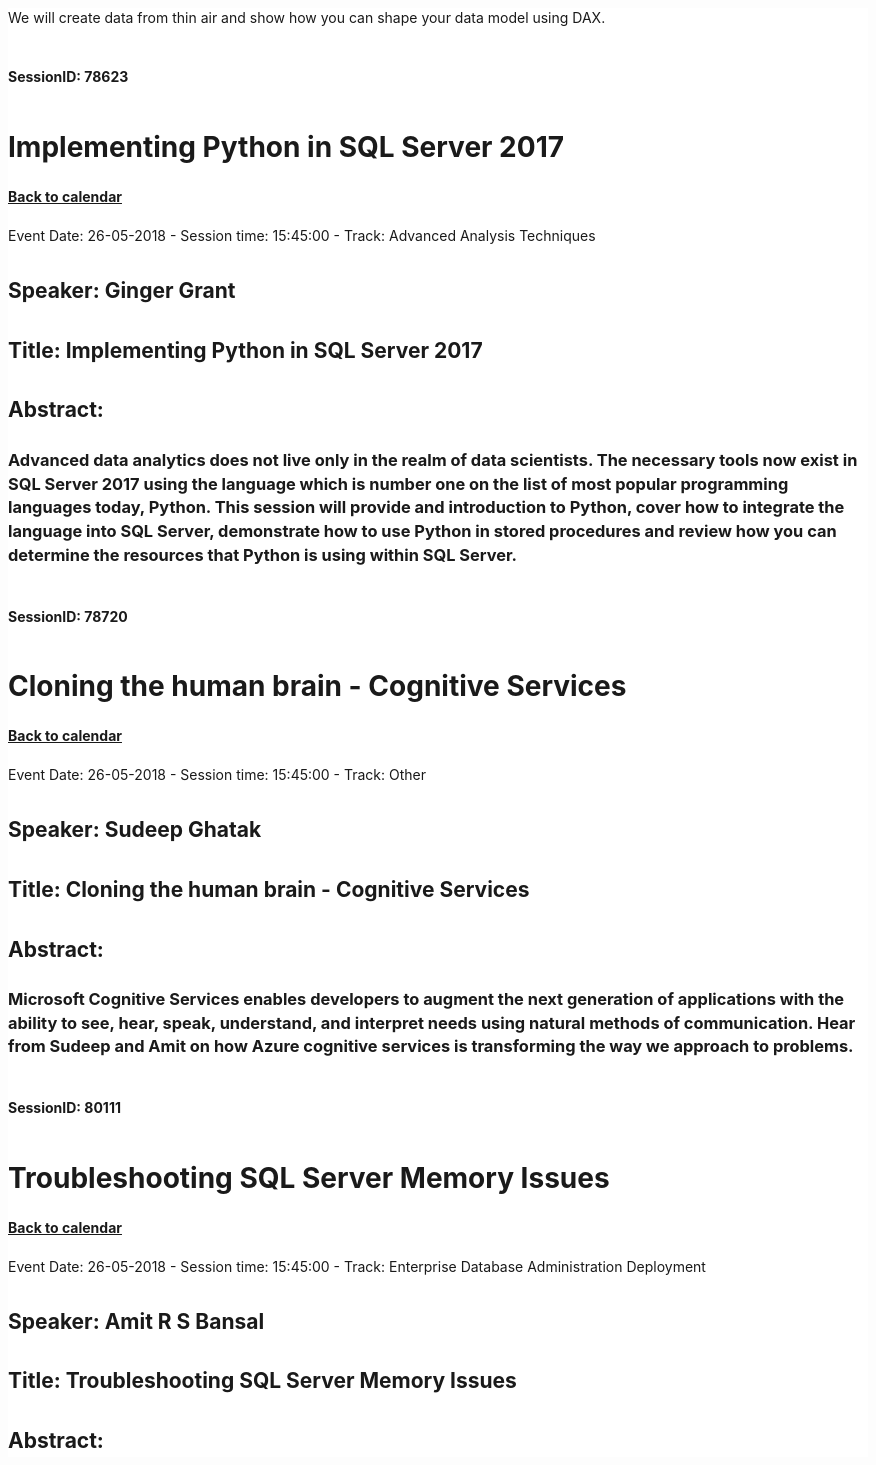 We will create data from thin air and show how you can shape your data model using DAX.
#  
#### SessionID: 78623
# Implementing Python in SQL Server 2017
#### [Back to calendar](#SQLSaturday-#712---South-Island-NZ-2018)
Event Date: 26-05-2018 - Session time: 15:45:00 - Track: Advanced Analysis Techniques
## Speaker: Ginger Grant
## Title: Implementing Python in SQL Server 2017
## Abstract:
### Advanced data analytics does not live only in the realm of data scientists. The necessary tools now exist in SQL Server 2017 using the language which is number one on the list of most popular programming languages today, Python.  This session will provide and introduction to Python, cover how to integrate the language into SQL Server, demonstrate how to use Python in stored procedures and review how you can determine the resources that Python is using within SQL Server.
#  
#### SessionID: 78720
# Cloning the human brain - Cognitive Services
#### [Back to calendar](#SQLSaturday-#712---South-Island-NZ-2018)
Event Date: 26-05-2018 - Session time: 15:45:00 - Track: Other
## Speaker: Sudeep Ghatak
## Title: Cloning the human brain - Cognitive Services
## Abstract:
### Microsoft Cognitive Services enables developers to augment the next generation of applications with the ability to see, hear, speak, understand, and interpret needs using natural methods of communication. Hear from Sudeep and Amit on how Azure cognitive services is transforming the way we approach to problems.
#  
#### SessionID: 80111
# Troubleshooting SQL Server Memory Issues
#### [Back to calendar](#SQLSaturday-#712---South-Island-NZ-2018)
Event Date: 26-05-2018 - Session time: 15:45:00 - Track: Enterprise Database Administration  Deployment
## Speaker: Amit R S Bansal
## Title: Troubleshooting SQL Server Memory Issues
## Abstract: